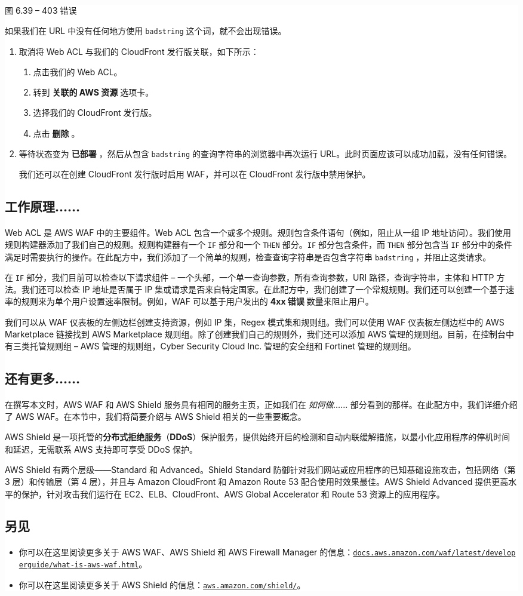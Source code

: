 图 6.39 – 403 错误

如果我们在 URL 中没有任何地方使用 `badstring` 这个词，就不会出现错误。

1.  取消将 Web ACL 与我们的 CloudFront 发行版关联，如下所示：

    1.  点击我们的 Web ACL。

    1.  转到 **关联的 AWS 资源** 选项卡。

    1.  选择我们的 CloudFront 发行版。

    1.  点击 **删除** 。

1.  等待状态变为 **已部署** ，然后从包含 `badstring` 的查询字符串的浏览器中再次运行 URL。此时页面应该可以成功加载，没有任何错误。

    我们还可以在创建 CloudFront 发行版时启用 WAF，并可以在 CloudFront 发行版中禁用保护。

## 工作原理……

Web ACL 是 AWS WAF 中的主要组件。Web ACL 包含一个或多个规则。规则包含条件语句（例如，阻止从一组 IP 地址访问）。我们使用规则构建器添加了我们自己的规则。规则构建器有一个 `IF` 部分和一个 `THEN` 部分。`IF` 部分包含条件，而 `THEN` 部分包含当 `IF` 部分中的条件满足时需要执行的操作。在此配方中，我们添加了一个简单的规则，检查查询字符串是否包含字符串 `badstring` ，并阻止这类请求。

在 `IF` 部分，我们目前可以检查以下请求组件 – 一个头部，一个单一查询参数，所有查询参数，URI 路径，查询字符串，主体和 HTTP 方法。我们还可以检查 IP 地址是否属于 IP 集或请求是否来自特定国家。在此配方中，我们创建了一个常规规则。我们还可以创建一个基于速率的规则来为单个用户设置速率限制。例如，WAF 可以基于用户发出的 **4xx 错误** 数量来阻止用户。

我们可以从 WAF 仪表板的左侧边栏创建支持资源，例如 IP 集，Regex 模式集和规则组。我们可以使用 WAF 仪表板左侧边栏中的 AWS Marketplace 链接找到 AWS Marketplace 规则组。除了创建我们自己的规则外，我们还可以添加 AWS 管理的规则组。目前，在控制台中有三类托管规则组 – AWS 管理的规则组，Cyber Security Cloud Inc. 管理的安全组和 Fortinet 管理的规则组。

## 还有更多……

在撰写本文时，AWS WAF 和 AWS Shield 服务具有相同的服务主页，正如我们在 *如何做……* 部分看到的那样。在此配方中，我们详细介绍了 AWS WAF。在本节中，我们将简要介绍与 AWS Shield 相关的一些重要概念。

AWS Shield 是一项托管的**分布式拒绝服务**（**DDoS**）保护服务，提供始终开启的检测和自动内联缓解措施，以最小化应用程序的停机时间和延迟，无需联系 AWS 支持即可享受 DDoS 保护。

AWS Shield 有两个层级——Standard 和 Advanced。Shield Standard 防御针对我们网站或应用程序的已知基础设施攻击，包括网络（第 3 层）和传输层（第 4 层），并且与 Amazon CloudFront 和 Amazon Route 53 配合使用时效果最佳。AWS Shield Advanced 提供更高水平的保护，针对攻击我们运行在 EC2、ELB、CloudFront、AWS Global Accelerator 和 Route 53 资源上的应用程序。

## 另见

+   你可以在这里阅读更多关于 AWS WAF、AWS Shield 和 AWS Firewall Manager 的信息：[`docs.aws.amazon.com/waf/latest/developerguide/what-is-aws-waf.html`](https://docs.aws.amazon.com/waf/latest/developerguide/what-is-aws-waf.html)。

+   你可以在这里阅读更多关于 AWS Shield 的信息：[`aws.amazon.com/shield/`](https://aws.amazon.com/shield/)。
